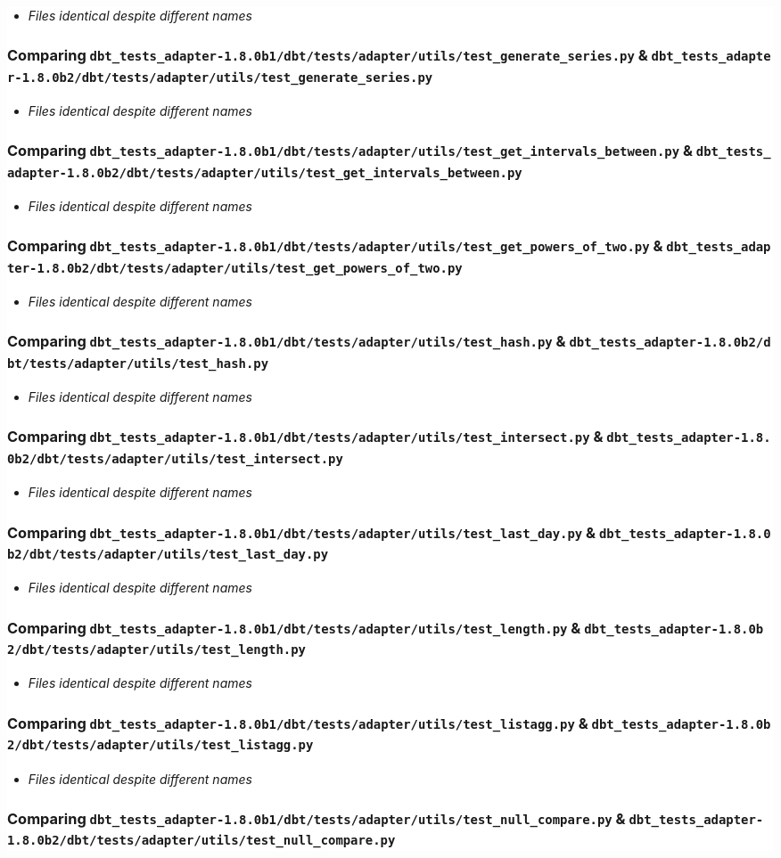  * *Files identical despite different names*

### Comparing `dbt_tests_adapter-1.8.0b1/dbt/tests/adapter/utils/test_generate_series.py` & `dbt_tests_adapter-1.8.0b2/dbt/tests/adapter/utils/test_generate_series.py`

 * *Files identical despite different names*

### Comparing `dbt_tests_adapter-1.8.0b1/dbt/tests/adapter/utils/test_get_intervals_between.py` & `dbt_tests_adapter-1.8.0b2/dbt/tests/adapter/utils/test_get_intervals_between.py`

 * *Files identical despite different names*

### Comparing `dbt_tests_adapter-1.8.0b1/dbt/tests/adapter/utils/test_get_powers_of_two.py` & `dbt_tests_adapter-1.8.0b2/dbt/tests/adapter/utils/test_get_powers_of_two.py`

 * *Files identical despite different names*

### Comparing `dbt_tests_adapter-1.8.0b1/dbt/tests/adapter/utils/test_hash.py` & `dbt_tests_adapter-1.8.0b2/dbt/tests/adapter/utils/test_hash.py`

 * *Files identical despite different names*

### Comparing `dbt_tests_adapter-1.8.0b1/dbt/tests/adapter/utils/test_intersect.py` & `dbt_tests_adapter-1.8.0b2/dbt/tests/adapter/utils/test_intersect.py`

 * *Files identical despite different names*

### Comparing `dbt_tests_adapter-1.8.0b1/dbt/tests/adapter/utils/test_last_day.py` & `dbt_tests_adapter-1.8.0b2/dbt/tests/adapter/utils/test_last_day.py`

 * *Files identical despite different names*

### Comparing `dbt_tests_adapter-1.8.0b1/dbt/tests/adapter/utils/test_length.py` & `dbt_tests_adapter-1.8.0b2/dbt/tests/adapter/utils/test_length.py`

 * *Files identical despite different names*

### Comparing `dbt_tests_adapter-1.8.0b1/dbt/tests/adapter/utils/test_listagg.py` & `dbt_tests_adapter-1.8.0b2/dbt/tests/adapter/utils/test_listagg.py`

 * *Files identical despite different names*

### Comparing `dbt_tests_adapter-1.8.0b1/dbt/tests/adapter/utils/test_null_compare.py` & `dbt_tests_adapter-1.8.0b2/dbt/tests/adapter/utils/test_null_compare.py`
